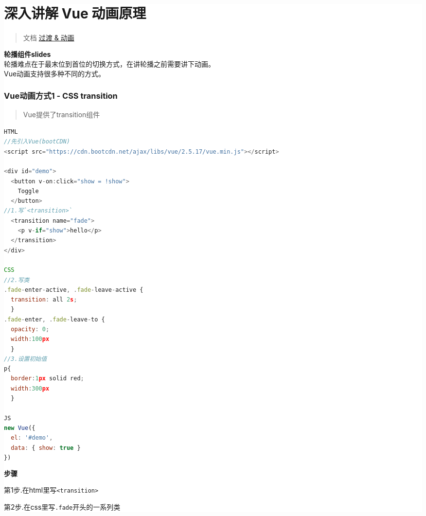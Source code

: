 # 深入讲解 Vue 动画原理
> 文档 [过渡 & 动画](https://vuejs.bootcss.com/guide/transitions.html)

**轮播组件slides**\
轮播难点在于最末位到首位的切换方式，在讲轮播之前需要讲下动画。\
Vue动画支持很多种不同的方式。

### Vue动画方式1 - CSS transition
> Vue提供了transition组件

```js
HTML
//先引入Vue(bootCDN)
<script src="https://cdn.bootcdn.net/ajax/libs/vue/2.5.17/vue.min.js"></script>

<div id="demo">
  <button v-on:click="show = !show">
    Toggle
  </button>
//1.写`<transition>`
  <transition name="fade"> 
    <p v-if="show">hello</p>
  </transition>
</div>

CSS
//2.写类
.fade-enter-active, .fade-leave-active {
  transition: all 2s;
  }
.fade-enter, .fade-leave-to {
  opacity: 0;
  width:100px
  }
//3.设置初始值
p{ 
  border:1px solid red;
  width:300px
  }
  
JS
new Vue({
  el: '#demo',
  data: { show: true }
})
```
**步骤**

第1步.在html里写`<transition>`

第2步.在css里写`.fade`开头的一系列类
